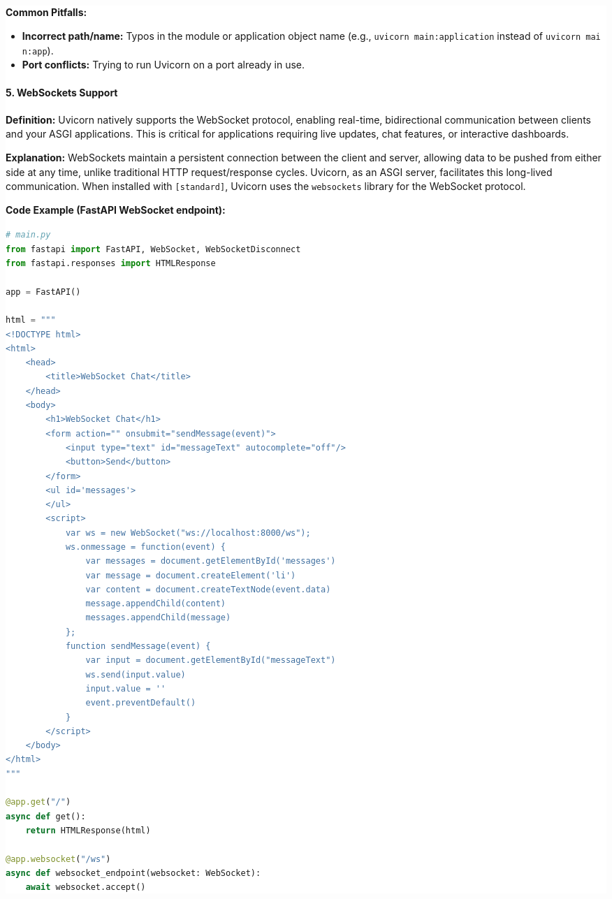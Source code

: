 **Common Pitfalls:**
*   **Incorrect path/name:** Typos in the module or application object name (e.g., `uvicorn main:application` instead of `uvicorn main:app`).
*   **Port conflicts:** Trying to run Uvicorn on a port already in use.

#### 5. WebSockets Support

**Definition:** Uvicorn natively supports the WebSocket protocol, enabling real-time, bidirectional communication between clients and your ASGI applications. This is critical for applications requiring live updates, chat features, or interactive dashboards.

**Explanation:** WebSockets maintain a persistent connection between the client and server, allowing data to be pushed from either side at any time, unlike traditional HTTP request/response cycles. Uvicorn, as an ASGI server, facilitates this long-lived communication. When installed with `[standard]`, Uvicorn uses the `websockets` library for the WebSocket protocol.

**Code Example (FastAPI WebSocket endpoint):**

```python
# main.py
from fastapi import FastAPI, WebSocket, WebSocketDisconnect
from fastapi.responses import HTMLResponse

app = FastAPI()

html = """
<!DOCTYPE html>
<html>
    <head>
        <title>WebSocket Chat</title>
    </head>
    <body>
        <h1>WebSocket Chat</h1>
        <form action="" onsubmit="sendMessage(event)">
            <input type="text" id="messageText" autocomplete="off"/>
            <button>Send</button>
        </form>
        <ul id='messages'>
        </ul>
        <script>
            var ws = new WebSocket("ws://localhost:8000/ws");
            ws.onmessage = function(event) {
                var messages = document.getElementById('messages')
                var message = document.createElement('li')
                var content = document.createTextNode(event.data)
                message.appendChild(content)
                messages.appendChild(message)
            };
            function sendMessage(event) {
                var input = document.getElementById("messageText")
                ws.send(input.value)
                input.value = ''
                event.preventDefault()
            }
        </script>
    </body>
</html>
"""

@app.get("/")
async def get():
    return HTMLResponse(html)

@app.websocket("/ws")
async def websocket_endpoint(websocket: WebSocket):
    await websocket.accept()
```